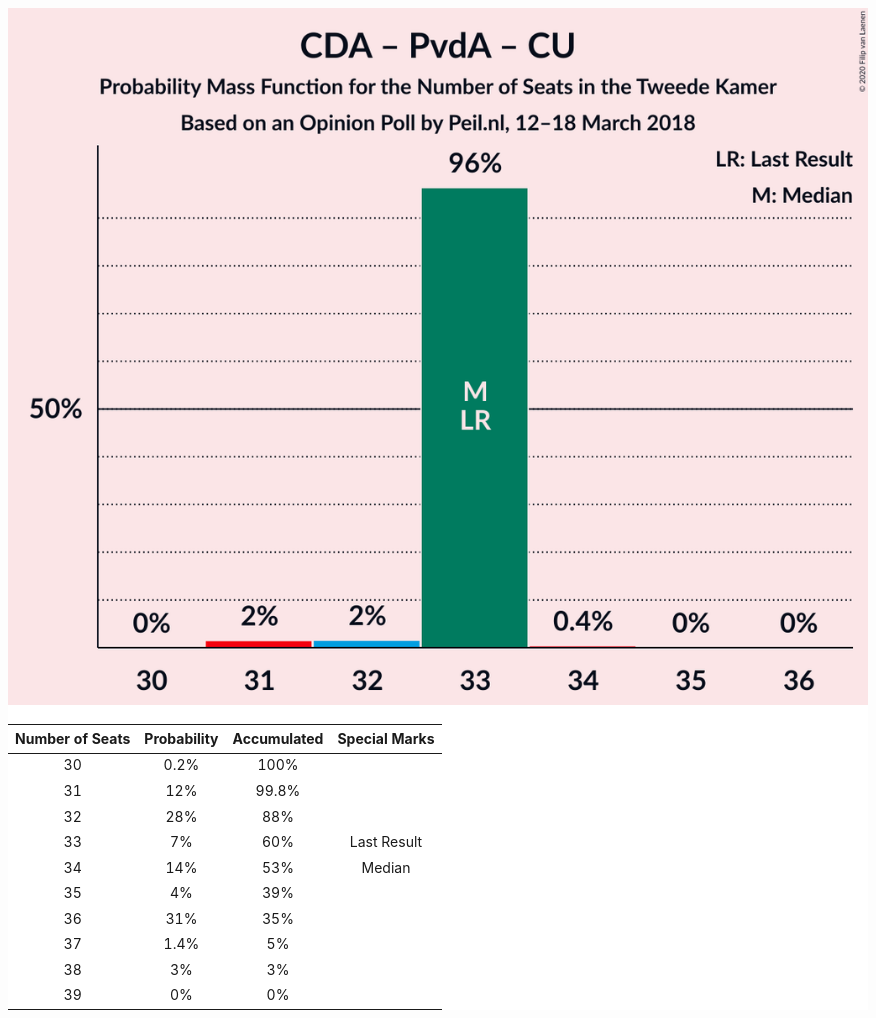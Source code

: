 ![Graph with seats probability mass function not yet produced](2018-03-18-Peilnl-coalitions-seats-pmf-cda–pvda–cu.png "Seats Probability Mass Function")

| Number of Seats | Probability | Accumulated | Special Marks |
|:---------------:|:-----------:|:-----------:|:-------------:|
| 30 | 0.2% | 100% |  |
| 31 | 12% | 99.8% |  |
| 32 | 28% | 88% |  |
| 33 | 7% | 60% | Last Result |
| 34 | 14% | 53% | Median |
| 35 | 4% | 39% |  |
| 36 | 31% | 35% |  |
| 37 | 1.4% | 5% |  |
| 38 | 3% | 3% |  |
| 39 | 0% | 0% |  |
